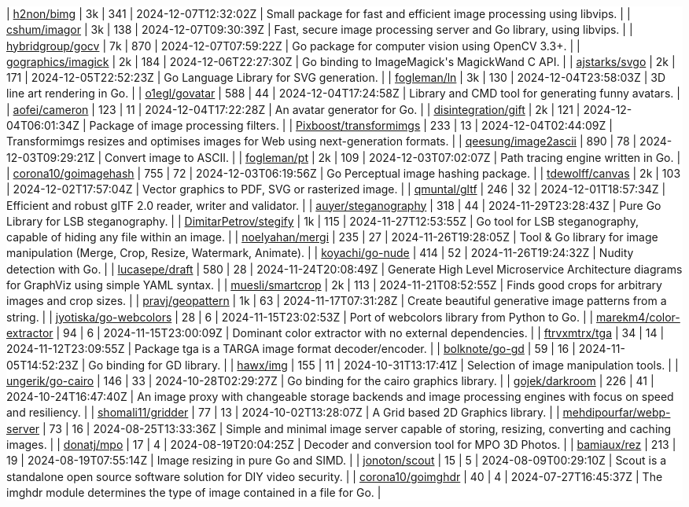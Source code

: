 | [h2non/bimg](https://github.com/h2non/bimg) | 3k | 341 | 2024-12-07T12:32:02Z |  Small package for fast and efficient image processing using libvips. |
| [cshum/imagor](https://github.com/cshum/imagor) | 3k | 138 | 2024-12-07T09:30:39Z |  Fast, secure image processing server and Go library, using libvips. |
| [hybridgroup/gocv](https://github.com/hybridgroup/gocv) | 7k | 870 | 2024-12-07T07:59:22Z |  Go package for computer vision using OpenCV 3.3+. |
| [gographics/imagick](https://github.com/gographics/imagick) | 2k | 184 | 2024-12-06T22:27:30Z |  Go binding to ImageMagick's MagickWand C API. |
| [ajstarks/svgo](https://github.com/ajstarks/svgo) | 2k | 171 | 2024-12-05T22:52:23Z |  Go Language Library for SVG generation. |
| [fogleman/ln](https://github.com/fogleman/ln) | 3k | 130 | 2024-12-04T23:58:03Z |  3D line art rendering in Go. |
| [o1egl/govatar](https://github.com/o1egl/govatar) | 588 | 44 | 2024-12-04T17:24:58Z |  Library and CMD tool for generating funny avatars. |
| [aofei/cameron](https://github.com/aofei/cameron) | 123 | 11 | 2024-12-04T17:22:28Z |  An avatar generator for Go. |
| [disintegration/gift](https://github.com/disintegration/gift) | 2k | 121 | 2024-12-04T06:01:34Z |  Package of image processing filters. |
| [Pixboost/transformimgs](https://github.com/Pixboost/transformimgs) | 233 | 13 | 2024-12-04T02:44:09Z |  Transformimgs resizes and optimises images for Web using next-generation formats. |
| [qeesung/image2ascii](https://github.com/qeesung/image2ascii) | 890 | 78 | 2024-12-03T09:29:21Z |  Convert image to ASCII. |
| [fogleman/pt](https://github.com/fogleman/pt) | 2k | 109 | 2024-12-03T07:02:07Z |  Path tracing engine written in Go. |
| [corona10/goimagehash](https://github.com/corona10/goimagehash) | 755 | 72 | 2024-12-03T06:19:56Z |  Go Perceptual image hashing package. |
| [tdewolff/canvas](https://github.com/tdewolff/canvas) | 2k | 103 | 2024-12-02T17:57:04Z |  Vector graphics to PDF, SVG or rasterized image. |
| [qmuntal/gltf](https://github.com/qmuntal/gltf) | 246 | 32 | 2024-12-01T18:57:34Z |  Efficient and robust glTF 2.0 reader, writer and validator. |
| [auyer/steganography](https://github.com/auyer/steganography) | 318 | 44 | 2024-11-29T23:28:43Z |  Pure Go Library for LSB steganography. |
| [DimitarPetrov/stegify](https://github.com/DimitarPetrov/stegify) | 1k | 115 | 2024-11-27T12:53:55Z |  Go tool for LSB steganography, capable of hiding any file within an image. |
| [noelyahan/mergi](https://github.com/noelyahan/mergi) | 235 | 27 | 2024-11-26T19:28:05Z |  Tool & Go library for image manipulation (Merge, Crop, Resize, Watermark, Animate). |
| [koyachi/go-nude](https://github.com/koyachi/go-nude) | 414 | 52 | 2024-11-26T19:24:32Z |  Nudity detection with Go. |
| [lucasepe/draft](https://github.com/lucasepe/draft) | 580 | 28 | 2024-11-24T20:08:49Z |  Generate High Level Microservice Architecture diagrams for GraphViz using simple YAML syntax. |
| [muesli/smartcrop](https://github.com/muesli/smartcrop) | 2k | 113 | 2024-11-21T08:52:55Z |  Finds good crops for arbitrary images and crop sizes. |
| [pravj/geopattern](https://github.com/pravj/geopattern) | 1k | 63 | 2024-11-17T07:31:28Z |  Create beautiful generative image patterns from a string. |
| [jyotiska/go-webcolors](https://github.com/jyotiska/go-webcolors) | 28 | 6 | 2024-11-15T23:02:53Z |  Port of webcolors library from Python to Go. |
| [marekm4/color-extractor](https://github.com/marekm4/color-extractor) | 94 | 6 | 2024-11-15T23:00:09Z |  Dominant color extractor with no external dependencies. |
| [ftrvxmtrx/tga](https://github.com/ftrvxmtrx/tga) | 34 | 14 | 2024-11-12T23:09:55Z |  Package tga is a TARGA image format decoder/encoder. |
| [bolknote/go-gd](https://github.com/bolknote/go-gd) | 59 | 16 | 2024-11-05T14:52:23Z |  Go binding for GD library. |
| [hawx/img](https://github.com/hawx/img) | 155 | 11 | 2024-10-31T13:17:41Z |  Selection of image manipulation tools. |
| [ungerik/go-cairo](https://github.com/ungerik/go-cairo) | 146 | 33 | 2024-10-28T02:29:27Z |  Go binding for the cairo graphics library. |
| [gojek/darkroom](https://github.com/gojek/darkroom) | 226 | 41 | 2024-10-24T16:47:40Z |  An image proxy with changeable storage backends and image processing engines with focus on speed and resiliency. |
| [shomali11/gridder](https://github.com/shomali11/gridder) | 77 | 13 | 2024-10-02T13:28:07Z |  A Grid based 2D Graphics library. |
| [mehdipourfar/webp-server](https://github.com/mehdipourfar/webp-server) | 73 | 16 | 2024-08-25T13:33:36Z |  Simple and minimal image server capable of storing, resizing, converting and caching images. |
| [donatj/mpo](https://github.com/donatj/mpo) | 17 | 4 | 2024-08-19T20:04:25Z |  Decoder and conversion tool for MPO 3D Photos. |
| [bamiaux/rez](https://github.com/bamiaux/rez) | 213 | 19 | 2024-08-19T07:55:14Z |  Image resizing in pure Go and SIMD. |
| [jonoton/scout](https://github.com/jonoton/scout) | 15 | 5 | 2024-08-09T00:29:10Z |  Scout is a standalone open source software solution for DIY video security. |
| [corona10/goimghdr](https://github.com/corona10/goimghdr) | 40 | 4 | 2024-07-27T16:45:37Z |  The imghdr module determines the type of image contained in a file for Go. |

